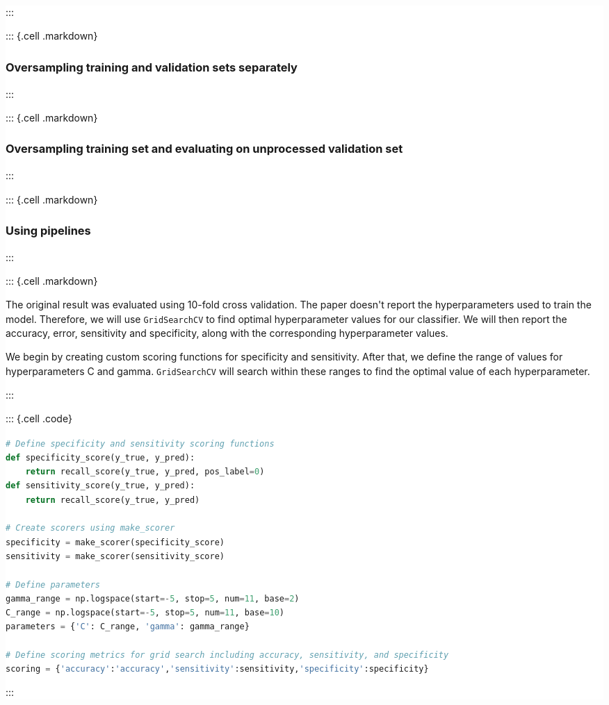 
:::


::: {.cell .markdown}
### Oversampling training and validation sets separately

:::

::: {.cell .markdown}
### Oversampling training set and evaluating on unprocessed validation set

:::

::: {.cell .markdown}
### Using pipelines

:::



::: {.cell .markdown}

The original result was evaluated using 10-fold cross validation. The paper doesn't report the hyperparameters used to train the model. Therefore, we will use `GridSearchCV` to find optimal hyperparameter values for our classifier. We will then report the accuracy, error, sensitivity and specificity, along with the corresponding hyperparameter values.

We begin by creating custom scoring functions for specificity and sensitivity. After that, we define the range of values for hyperparameters C and gamma. `GridSearchCV` will search within these ranges to find the optimal value of each hyperparameter.

:::

::: {.cell .code}
```python
# Define specificity and sensitivity scoring functions
def specificity_score(y_true, y_pred):
    return recall_score(y_true, y_pred, pos_label=0)
def sensitivity_score(y_true, y_pred):
    return recall_score(y_true, y_pred)

# Create scorers using make_scorer
specificity = make_scorer(specificity_score)
sensitivity = make_scorer(sensitivity_score)

# Define parameters
gamma_range = np.logspace(start=-5, stop=5, num=11, base=2)
C_range = np.logspace(start=-5, stop=5, num=11, base=10)
parameters = {'C': C_range, 'gamma': gamma_range}

# Define scoring metrics for grid search including accuracy, sensitivity, and specificity
scoring = {'accuracy':'accuracy','sensitivity':sensitivity,'specificity':specificity}
```
:::
